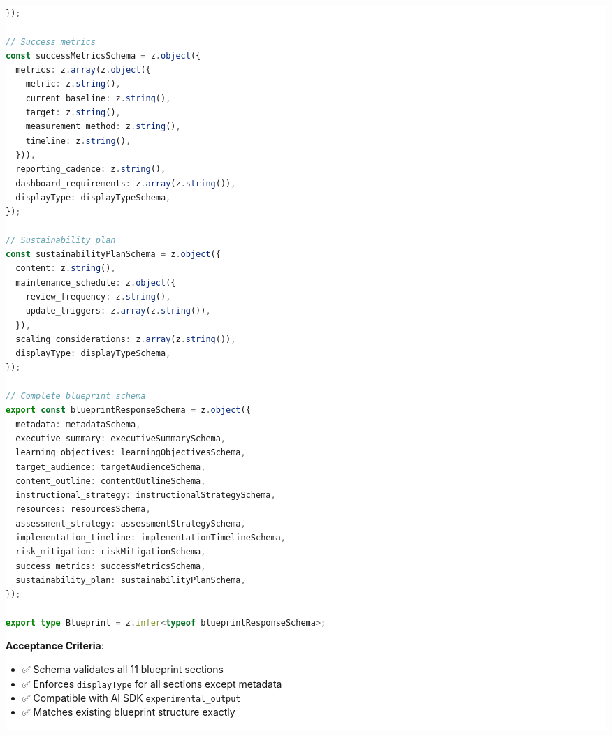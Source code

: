 ```typescript
});

// Success metrics
const successMetricsSchema = z.object({
  metrics: z.array(z.object({
    metric: z.string(),
    current_baseline: z.string(),
    target: z.string(),
    measurement_method: z.string(),
    timeline: z.string(),
  })),
  reporting_cadence: z.string(),
  dashboard_requirements: z.array(z.string()),
  displayType: displayTypeSchema,
});

// Sustainability plan
const sustainabilityPlanSchema = z.object({
  content: z.string(),
  maintenance_schedule: z.object({
    review_frequency: z.string(),
    update_triggers: z.array(z.string()),
  }),
  scaling_considerations: z.array(z.string()),
  displayType: displayTypeSchema,
});

// Complete blueprint schema
export const blueprintResponseSchema = z.object({
  metadata: metadataSchema,
  executive_summary: executiveSummarySchema,
  learning_objectives: learningObjectivesSchema,
  target_audience: targetAudienceSchema,
  content_outline: contentOutlineSchema,
  instructional_strategy: instructionalStrategySchema,
  resources: resourcesSchema,
  assessment_strategy: assessmentStrategySchema,
  implementation_timeline: implementationTimelineSchema,
  risk_mitigation: riskMitigationSchema,
  success_metrics: successMetricsSchema,
  sustainability_plan: sustainabilityPlanSchema,
});

export type Blueprint = z.infer<typeof blueprintResponseSchema>;
```

**Acceptance Criteria**:
- ✅ Schema validates all 11 blueprint sections
- ✅ Enforces `displayType` for all sections except metadata
- ✅ Compatible with AI SDK `experimental_output`
- ✅ Matches existing blueprint structure exactly

---